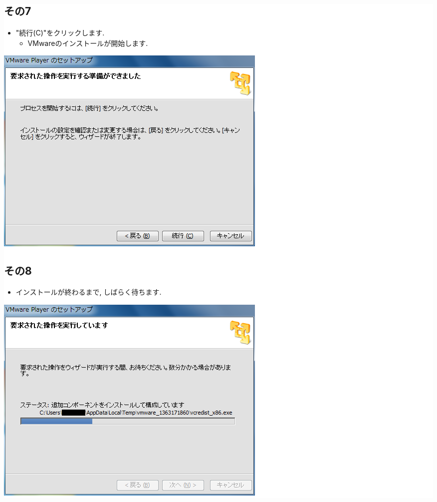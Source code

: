 ## その7
- "続行(C)"をクリックします.
    - VMwareのインストールが開始します.

![その7](public/image/image7.png)

## その8
- インストールが終わるまで, しばらく待ちます.

![その8](public/image/image8.png)
